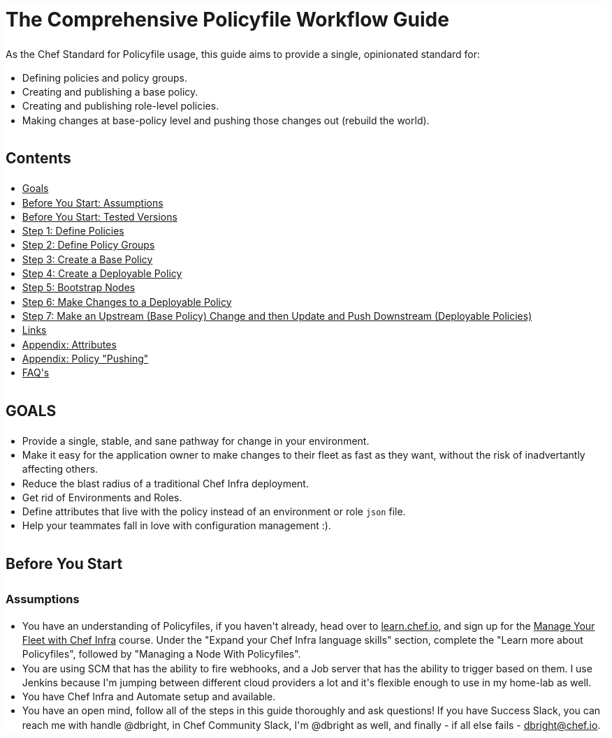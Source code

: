 # The Comprehensive Policyfile Workflow Guide

As the Chef Standard for Policyfile usage, this guide aims to provide a single, 
opinionated standard for:

* Defining policies and policy groups.
* Creating and publishing a base policy.
* Creating and publishing role-level policies.
* Making changes at base-policy level and pushing those changes out (rebuild the
world).

## Contents

* [Goals](#goals)
* [Before You Start: Assumptions](#assumptions)
* [Before You Start: Tested Versions](#tested-versions)
* [Step 1: Define Policies](#step-1-define-policies)
* [Step 2: Define Policy Groups](#step-2-define-policy-groups)
* [Step 3: Create a Base Policy](#step-3-create-a-base-policy)
* [Step 4: Create a Deployable Policy](#step-4-create-a-deployable-policy)
* [Step 5: Bootstrap Nodes](#step-5-bootstrap-nodes)
* [Step 6: Make Changes to a Deployable Policy](#step-6-make-changes-to-a-deployable-policy)
* [Step 7: Make an Upstream (Base Policy) Change and then Update and Push Downstream (Deployable Policies)](#step-7-make-an-upstream-(base-policy)-change-and-then-update-and-push-downstream-(deployable-policies))
* [Links](#links)
* [Appendix: Attributes](#attributes)
* [Appendix: Policy "Pushing"](#policy-pushing)
* [FAQ's](#faqs)

## GOALS

* Provide a single, stable, and sane pathway for change in your environment.
* Make it easy for the application owner to make changes to their fleet as fast
as they want, without the risk of inadvertantly affecting others.
* Reduce the blast radius of a traditional Chef Infra deployment.
* Get rid of Environments and Roles.
* Define attributes that live with the policy instead of an environment or
role `json` file.
* Help your teammates fall in love with configuration management :).

## Before You Start

### Assumptions

* You have an understanding of Policyfiles, if you haven't already, head over
to [learn.chef.io](https://learn.chef.io), and sign up for the [Manage Your Fleet with Chef Infra](https://learn.chef.io/courses/course-v1:chef+Infra101+perpetual/about) course. Under the "Expand your Chef Infra language skills" section, complete the 
"Learn more about Policyfiles", followed by "Managing a Node With Policyfiles".
* You are using SCM that has the ability to fire webhooks, and a Job server that
has the ability to trigger based on them. I use Jenkins because I'm jumping 
between different cloud providers a lot and it's flexible enough to use in my
home-lab as well.
* You have Chef Infra and Automate setup and available.
* You have an open mind, follow all of the steps in this guide thoroughly and 
ask questions! If you have Success Slack, you can reach me with handle @dbright,
in Chef Community Slack, I'm @dbright as well, and finally - if all else fails -
dbright@chef.io.
